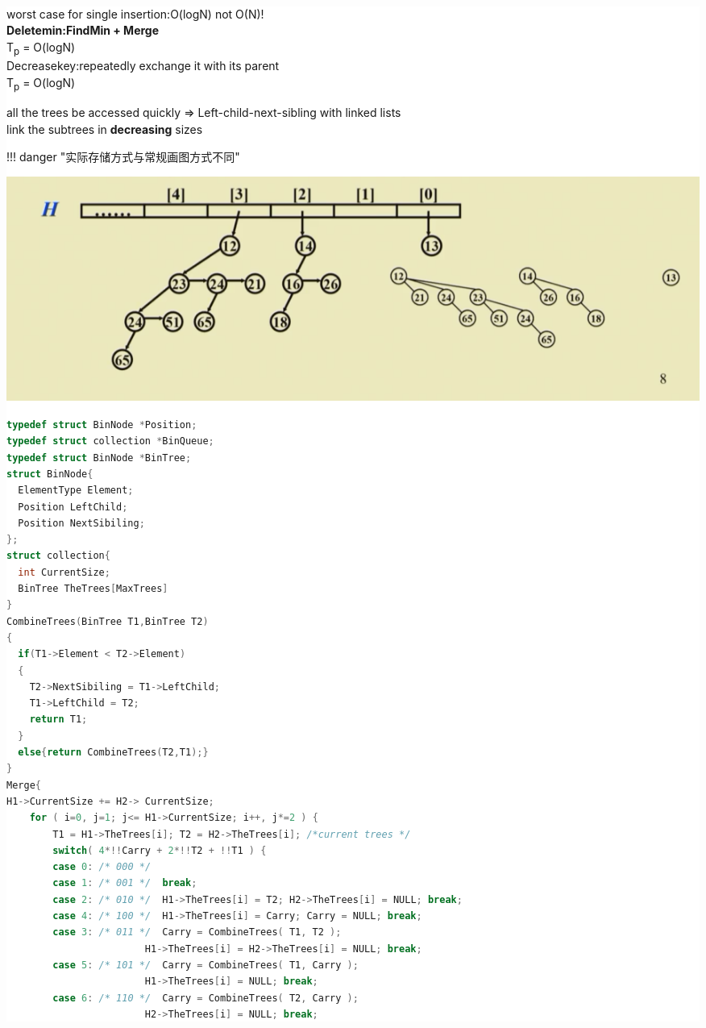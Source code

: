   
worst case for single insertion:O(logN) not O(N)!  
**Deletemin:FindMin + Merge**  
T<sub>p</sub> = O(logN)  
Decreasekey:repeatedly exchange it with its parent  
T<sub>p</sub> = O(logN)  
  
all the trees be accessed quickly => Left-child-next-sibling with linked lists  
link the subtrees in **decreasing** sizes  
  
!!! danger "实际存储方式与常规画图方式不同"
  
![alt text](image/image-33.png)  
```C  
typedef struct BinNode *Position;  
typedef struct collection *BinQueue;  
typedef struct BinNode *BinTree;  
struct BinNode{  
  ElementType Element;  
  Position LeftChild;  
  Position NextSibiling;  
};  
struct collection{  
  int CurrentSize;  
  BinTree TheTrees[MaxTrees]  
}  
CombineTrees(BinTree T1,BinTree T2)  
{  
  if(T1->Element < T2->Element)  
  {  
    T2->NextSibiling = T1->LeftChild;  
    T1->LeftChild = T2;  
    return T1;  
  }  
  else{return CombineTrees(T2,T1);}  
}  
Merge{   
H1->CurrentSize += H2-> CurrentSize;  
	for ( i=0, j=1; j<= H1->CurrentSize; i++, j*=2 ) {  
	    T1 = H1->TheTrees[i]; T2 = H2->TheTrees[i]; /*current trees */  
	    switch( 4*!!Carry + 2*!!T2 + !!T1 ) {   
		case 0: /* 000 */  
	 	case 1: /* 001 */  break;	  
		case 2: /* 010 */  H1->TheTrees[i] = T2; H2->TheTrees[i] = NULL; break;  
		case 4: /* 100 */  H1->TheTrees[i] = Carry; Carry = NULL; break;  
		case 3: /* 011 */  Carry = CombineTrees( T1, T2 );  
			            H1->TheTrees[i] = H2->TheTrees[i] = NULL; break;  
		case 5: /* 101 */  Carry = CombineTrees( T1, Carry );  
			            H1->TheTrees[i] = NULL; break;  
		case 6: /* 110 */  Carry = CombineTrees( T2, Carry );  
			            H2->TheTrees[i] = NULL; break;  
```